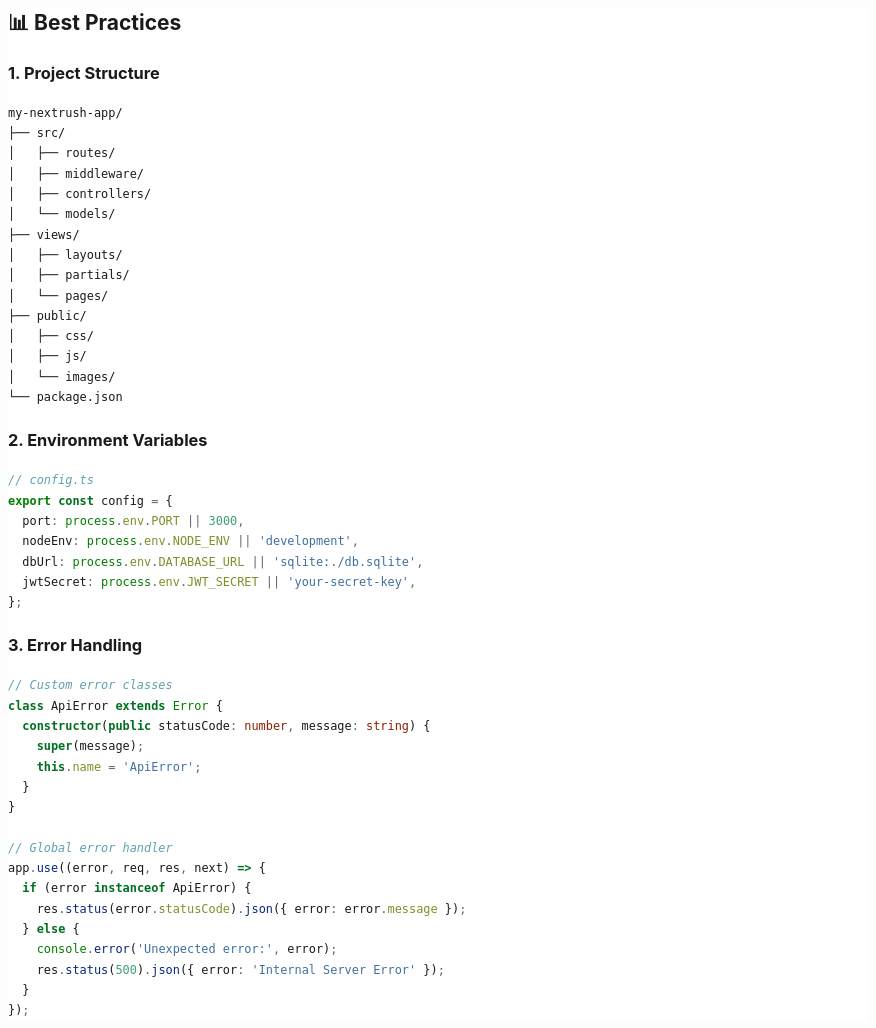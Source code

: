 ## 📊 Best Practices

### 1. Project Structure

```
my-nextrush-app/
├── src/
│   ├── routes/
│   ├── middleware/
│   ├── controllers/
│   └── models/
├── views/
│   ├── layouts/
│   ├── partials/
│   └── pages/
├── public/
│   ├── css/
│   ├── js/
│   └── images/
└── package.json
```

### 2. Environment Variables

```typescript
// config.ts
export const config = {
  port: process.env.PORT || 3000,
  nodeEnv: process.env.NODE_ENV || 'development',
  dbUrl: process.env.DATABASE_URL || 'sqlite:./db.sqlite',
  jwtSecret: process.env.JWT_SECRET || 'your-secret-key',
};
```

### 3. Error Handling

```typescript
// Custom error classes
class ApiError extends Error {
  constructor(public statusCode: number, message: string) {
    super(message);
    this.name = 'ApiError';
  }
}

// Global error handler
app.use((error, req, res, next) => {
  if (error instanceof ApiError) {
    res.status(error.statusCode).json({ error: error.message });
  } else {
    console.error('Unexpected error:', error);
    res.status(500).json({ error: 'Internal Server Error' });
  }
});
```
